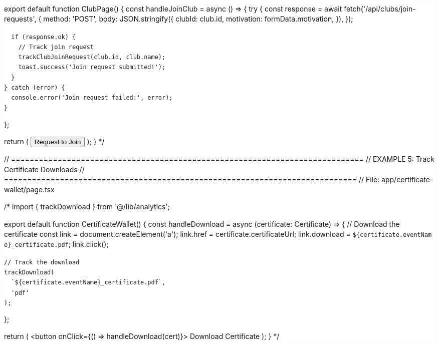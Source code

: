 export default function ClubPage() {
  const handleJoinClub = async () => {
    try {
      const response = await fetch('/api/clubs/join-requests', {
        method: 'POST',
        body: JSON.stringify({
          clubId: club.id,
          motivation: formData.motivation,
        }),
      });

      if (response.ok) {
        // Track join request
        trackClubJoinRequest(club.id, club.name);
        toast.success('Join request submitted!');
      }
    } catch (error) {
      console.error('Join request failed:', error);
    }
  };

  return (
    <button onClick={handleJoinClub}>
      Request to Join
    </button>
  );
}
*/

// ============================================================================
// EXAMPLE 5: Track Certificate Downloads
// ============================================================================
// File: app/certificate-wallet/page.tsx

/*
import { trackDownload } from '@/lib/analytics';

export default function CertificateWallet() {
  const handleDownload = async (certificate: Certificate) => {
    // Download the certificate
    const link = document.createElement('a');
    link.href = certificate.certificateUrl;
    link.download = `${certificate.eventName}_certificate.pdf`;
    link.click();
    
    // Track the download
    trackDownload(
      `${certificate.eventName}_certificate.pdf`,
      'pdf'
    );
  };

  return (
    <button onClick={() => handleDownload(cert)}>
      Download Certificate
    </button>
  );
}
*/
